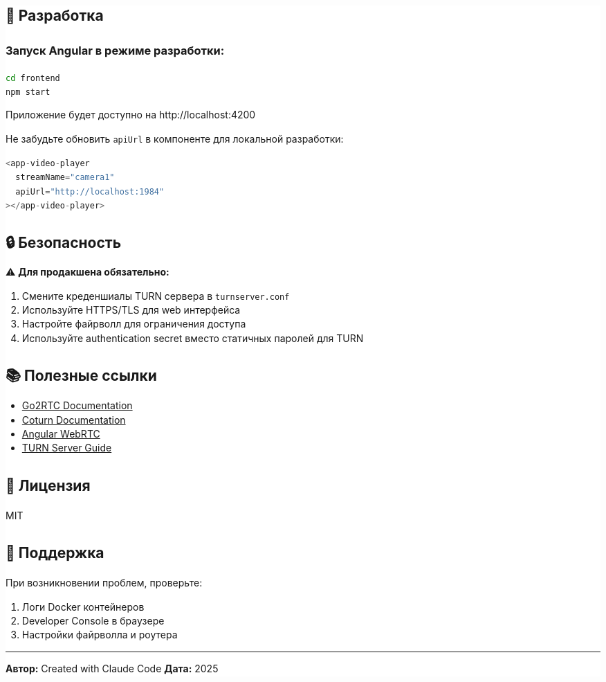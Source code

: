 ## 📱 Разработка

### Запуск Angular в режиме разработки:

```bash
cd frontend
npm start
```

Приложение будет доступно на http://localhost:4200

Не забудьте обновить `apiUrl` в компоненте для локальной разработки:

```typescript
<app-video-player
  streamName="camera1"
  apiUrl="http://localhost:1984"
></app-video-player>
```

## 🔒 Безопасность

⚠️ **Для продакшена обязательно:**

1. Смените креденшиалы TURN сервера в `turnserver.conf`
2. Используйте HTTPS/TLS для web интерфейса
3. Настройте файрволл для ограничения доступа
4. Используйте authentication secret вместо статичных паролей для TURN

## 📚 Полезные ссылки

- [Go2RTC Documentation](https://github.com/AlexxIT/go2rtc)
- [Coturn Documentation](https://github.com/coturn/coturn)
- [Angular WebRTC](https://developer.mozilla.org/en-US/docs/Web/API/WebRTC_API)
- [TURN Server Guide](https://www.html5rocks.com/en/tutorials/webrtc/infrastructure/)

## 📄 Лицензия

MIT

## 🤝 Поддержка

При возникновении проблем, проверьте:
1. Логи Docker контейнеров
2. Developer Console в браузере
3. Настройки файрволла и роутера

---

**Автор:** Created with Claude Code
**Дата:** 2025

